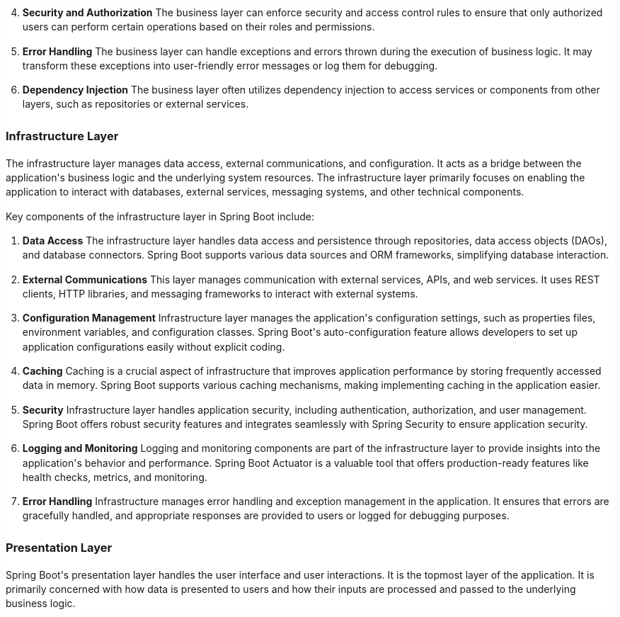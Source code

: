 4. **Security and Authorization**
   The business layer can enforce security and access control rules to ensure that only authorized users can perform certain operations based on their roles and permissions.

5. **Error Handling**
   The business layer can handle exceptions and errors thrown during the execution of business logic. It may transform these exceptions into user-friendly error messages or log them for debugging.

6. **Dependency Injection**
   The business layer often utilizes dependency injection to access services or components from other layers, such as repositories or external services.

### Infrastructure Layer
The infrastructure layer manages data access, external communications, and configuration. It acts as a bridge between the application's business logic and the underlying system resources. The infrastructure layer primarily focuses on enabling the application to interact with databases, external services, messaging systems, and other technical components.

Key components of the infrastructure layer in Spring Boot include:

1. **Data Access**
   The infrastructure layer handles data access and persistence through repositories, data access objects (DAOs), and database connectors. Spring Boot supports various data sources and ORM frameworks, simplifying database interaction.

2. **External Communications**
   This layer manages communication with external services, APIs, and web services. It uses REST clients, HTTP libraries, and messaging frameworks to interact with external systems.

3. **Configuration Management**
   Infrastructure layer manages the application's configuration settings, such as properties files, environment variables, and configuration classes. Spring Boot's auto-configuration feature allows developers to set up application configurations easily without explicit coding.

4. **Caching**
   Caching is a crucial aspect of infrastructure that improves application performance by storing frequently accessed data in memory. Spring Boot supports various caching mechanisms, making implementing caching in the application easier.

5. **Security**
   Infrastructure layer handles application security, including authentication, authorization, and user management. Spring Boot offers robust security features and integrates seamlessly with Spring Security to ensure application security.

6. **Logging and Monitoring**
   Logging and monitoring components are part of the infrastructure layer to provide insights into the application's behavior and performance. Spring Boot Actuator is a valuable tool that offers production-ready features like health checks, metrics, and monitoring.

7. **Error Handling**
   Infrastructure manages error handling and exception management in the application. It ensures that errors are gracefully handled, and appropriate responses are provided to users or logged for debugging purposes.

### Presentation Layer
Spring Boot's presentation layer handles the user interface and user interactions. It is the topmost layer of the application. It is primarily concerned with how data is presented to users and how their inputs are processed and passed to the underlying business logic.
